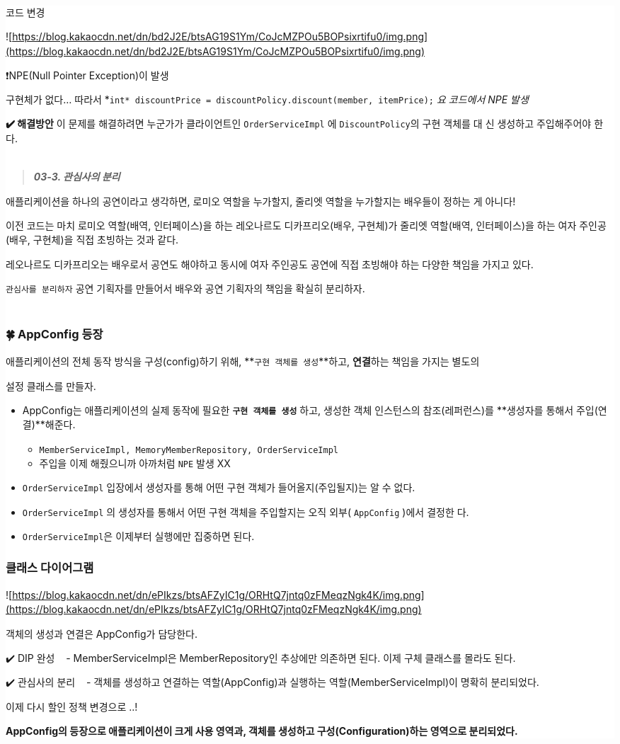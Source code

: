 	
 코드 변경

![https://blog.kakaocdn.net/dn/bd2J2E/btsAG19S1Ym/CoJcMZPOu5BOPsixrtifu0/img.png](https://blog.kakaocdn.net/dn/bd2J2E/btsAG19S1Ym/CoJcMZPOu5BOPsixrtifu0/img.png)

❗️NPE(Null Pointer Exception)이 발생

구현체가 없다… 따라서  *`int* discountPrice = discountPolicy.discount(member, itemPrice);`  *요 코드에서 NPE 발생*

**✔️ 해결방안**
이 문제를 해결하려면 누군가가 클라이언트인 `OrderServiceImpl` 에 `DiscountPolicy`의 구현 객체를 대
신 생성하고 주입해주어야 한다.
<br/>
<br/>

> ***03-3. 관심사의 분리***

애플리케이션을 하나의 공연이라고 생각하면, 로미오 역할을 누가할지, 줄리엣 역할을 누가할지는 배우들이 정하는 게 아니다!

이전 코드는 마치 로미오 역할(배역, 인터페이스)을 하는 레오나르도 디카프리오(배우, 구현체)가 줄리엣 역할(배역, 인터페이스)을 하는 여자 주인공(배우, 구현체)을 직접 초빙하는 것과 같다.

레오나르도 디카프리오는 배우로서 공연도 해야하고 동시에 여자 주인공도 공연에 직접 초빙해야 하는 다양한 책임을 가지고 있다.

`관심사를 분리하자`
 공연 기획자를 만들어서 배우와 공연 기획자의 책임을 확실히 분리하자.
<br/>
<br/>

### 🍀 AppConfig **등장**

애플리케이션의 전체 동작 방식을 구성(config)하기 위해, **`구현 객체를 생성`**하고, **연결**하는 책임을 가지는 별도의

설정 클래스를 만들자.

- AppConfig는 애플리케이션의 실제 동작에 필요한 **`구현 객체를 생성`** 하고, 생성한 객체 인스턴스의 참조(레퍼런스)를 **생성자를 통해서 주입(연결)**해준다.
    - `MemberServiceImpl, MemoryMemberRepository, OrderServiceImpl`
    - 주입을 이제 해줬으니까 아까처럼 `NPE` 발생 XX
    
    


- `OrderServiceImpl` 입장에서 생성자를 통해 어떤 구현 객체가 들어올지(주입될지)는 알 수 없다.
- `OrderServiceImpl` 의 생성자를 통해서 어떤 구현 객체을 주입할지는 오직 외부( `AppConfig` )에서 결정한
다.
- `OrderServiceImpl`은 이제부터 실행에만 집중하면 된다.

### **클래스 다이어그램**

![https://blog.kakaocdn.net/dn/ePIkzs/btsAFZyIC1g/ORHtQ7jntq0zFMeqzNgk4K/img.png](https://blog.kakaocdn.net/dn/ePIkzs/btsAFZyIC1g/ORHtQ7jntq0zFMeqzNgk4K/img.png)

객체의 생성과 연결은 AppConfig가 담당한다.

✔️ DIP 완성    - MemberServiceImpl은 MemberRepository인 추상에만 의존하면 된다. 이제 구체 클래스를 몰라도 된다.

✔️ 관심사의 분리    - 객체를 생성하고 연결하는 역할(AppConfig)과 실행하는 역할(MemberServiceImpl)이 명확히 분리되었다.

이제 다시 할인 정책 변경으로 ..!

**AppConfig의 등장으로 애플리케이션이 크게 사용 영역과, 객체를 생성하고 구성(Configuration)하는 영역으로 분리되었다.**
	